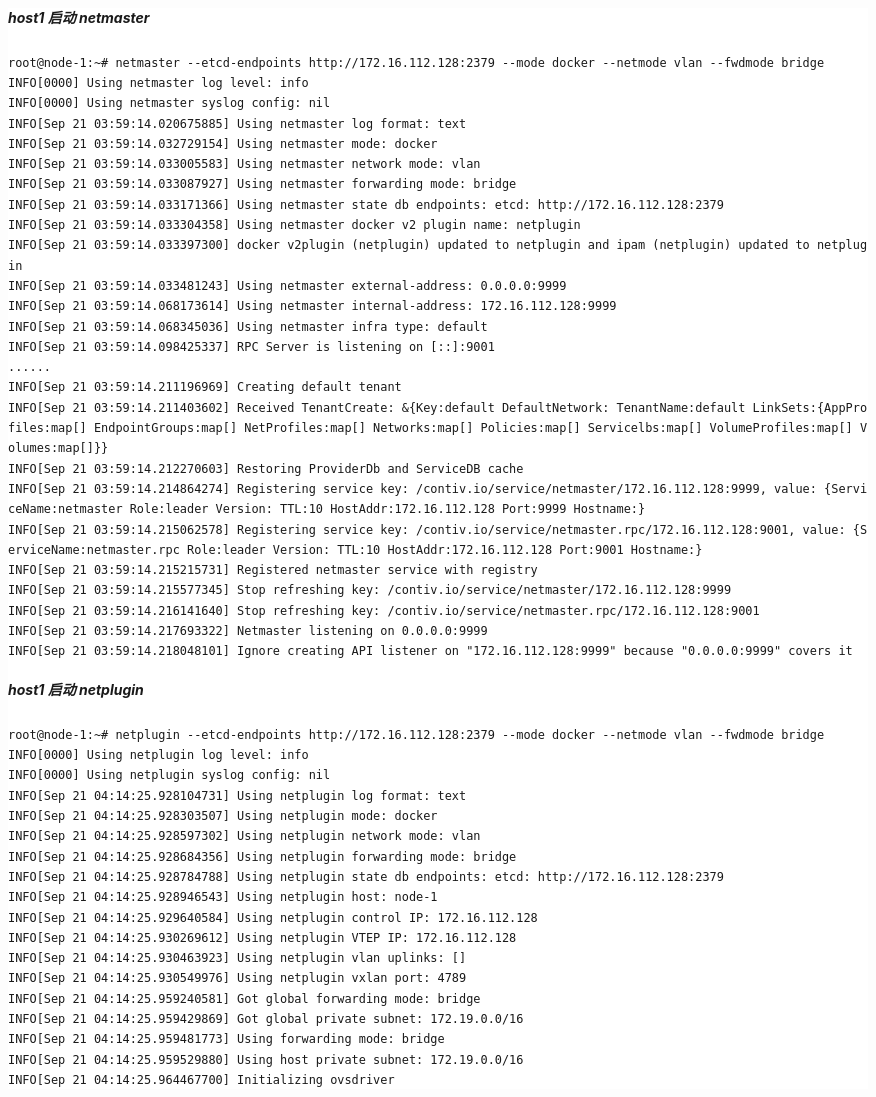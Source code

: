 ##### host1 启动  netmaster
```
root@node-1:~# netmaster --etcd-endpoints http://172.16.112.128:2379 --mode docker --netmode vlan --fwdmode bridge
INFO[0000] Using netmaster log level: info              
INFO[0000] Using netmaster syslog config: nil           
INFO[Sep 21 03:59:14.020675885] Using netmaster log format: text             
INFO[Sep 21 03:59:14.032729154] Using netmaster mode: docker                 
INFO[Sep 21 03:59:14.033005583] Using netmaster network mode: vlan           
INFO[Sep 21 03:59:14.033087927] Using netmaster forwarding mode: bridge      
INFO[Sep 21 03:59:14.033171366] Using netmaster state db endpoints: etcd: http://172.16.112.128:2379 
INFO[Sep 21 03:59:14.033304358] Using netmaster docker v2 plugin name: netplugin 
INFO[Sep 21 03:59:14.033397300] docker v2plugin (netplugin) updated to netplugin and ipam (netplugin) updated to netplugin 
INFO[Sep 21 03:59:14.033481243] Using netmaster external-address: 0.0.0.0:9999 
INFO[Sep 21 03:59:14.068173614] Using netmaster internal-address: 172.16.112.128:9999 
INFO[Sep 21 03:59:14.068345036] Using netmaster infra type: default          
INFO[Sep 21 03:59:14.098425337] RPC Server is listening on [::]:9001  
......
INFO[Sep 21 03:59:14.211196969] Creating default tenant                      
INFO[Sep 21 03:59:14.211403602] Received TenantCreate: &{Key:default DefaultNetwork: TenantName:default LinkSets:{AppProfiles:map[] EndpointGroups:map[] NetProfiles:map[] Networks:map[] Policies:map[] Servicelbs:map[] VolumeProfiles:map[] Volumes:map[]}} 
INFO[Sep 21 03:59:14.212270603] Restoring ProviderDb and ServiceDB cache     
INFO[Sep 21 03:59:14.214864274] Registering service key: /contiv.io/service/netmaster/172.16.112.128:9999, value: {ServiceName:netmaster Role:leader Version: TTL:10 HostAddr:172.16.112.128 Port:9999 Hostname:} 
INFO[Sep 21 03:59:14.215062578] Registering service key: /contiv.io/service/netmaster.rpc/172.16.112.128:9001, value: {ServiceName:netmaster.rpc Role:leader Version: TTL:10 HostAddr:172.16.112.128 Port:9001 Hostname:} 
INFO[Sep 21 03:59:14.215215731] Registered netmaster service with registry   
INFO[Sep 21 03:59:14.215577345] Stop refreshing key: /contiv.io/service/netmaster/172.16.112.128:9999 
INFO[Sep 21 03:59:14.216141640] Stop refreshing key: /contiv.io/service/netmaster.rpc/172.16.112.128:9001 
INFO[Sep 21 03:59:14.217693322] Netmaster listening on 0.0.0.0:9999          
INFO[Sep 21 03:59:14.218048101] Ignore creating API listener on "172.16.112.128:9999" because "0.0.0.0:9999" covers it  
```

##### host1 启动  netplugin
```
root@node-1:~# netplugin --etcd-endpoints http://172.16.112.128:2379 --mode docker --netmode vlan --fwdmode bridge
INFO[0000] Using netplugin log level: info              
INFO[0000] Using netplugin syslog config: nil           
INFO[Sep 21 04:14:25.928104731] Using netplugin log format: text             
INFO[Sep 21 04:14:25.928303507] Using netplugin mode: docker                 
INFO[Sep 21 04:14:25.928597302] Using netplugin network mode: vlan           
INFO[Sep 21 04:14:25.928684356] Using netplugin forwarding mode: bridge      
INFO[Sep 21 04:14:25.928784788] Using netplugin state db endpoints: etcd: http://172.16.112.128:2379 
INFO[Sep 21 04:14:25.928946543] Using netplugin host: node-1                 
INFO[Sep 21 04:14:25.929640584] Using netplugin control IP: 172.16.112.128   
INFO[Sep 21 04:14:25.930269612] Using netplugin VTEP IP: 172.16.112.128      
INFO[Sep 21 04:14:25.930463923] Using netplugin vlan uplinks: []             
INFO[Sep 21 04:14:25.930549976] Using netplugin vxlan port: 4789             
INFO[Sep 21 04:14:25.959240581] Got global forwarding mode: bridge      
INFO[Sep 21 04:14:25.959429869] Got global private subnet: 172.19.0.0/16     
INFO[Sep 21 04:14:25.959481773] Using forwarding mode: bridge                
INFO[Sep 21 04:14:25.959529880] Using host private subnet: 172.19.0.0/16     
INFO[Sep 21 04:14:25.964467700] Initializing ovsdriver                       
```